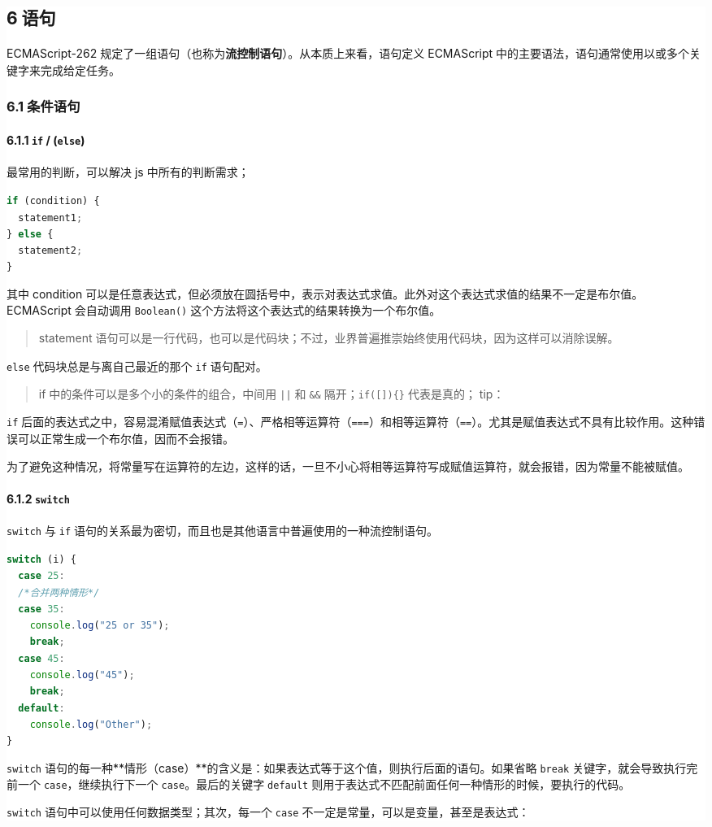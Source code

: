 
## 6 语句

ECMAScript-262 规定了一组语句（也称为**流控制语句**）。从本质上来看，语句定义 ECMAScript 中的主要语法，语句通常使用以或多个关键字来完成给定任务。

### 6.1 条件语句

#### 6.1.1 `if` / (`else`)

最常用的判断，可以解决 js 中所有的判断需求；

```javascript
if (condition) {
  statement1;
} else {
  statement2;
}
```

其中 condition 可以是任意表达式，但必须放在圆括号中，表示对表达式求值。此外对这个表达式求值的结果不一定是布尔值。ECMAScript 会自动调用 `Boolean()` 这个方法将这个表达式的结果转换为一个布尔值。

> statement 语句可以是一行代码，也可以是代码块；不过，业界普遍推崇始终使用代码块，因为这样可以消除误解。

`else` 代码块总是与离自己最近的那个 `if` 语句配对。

> if 中的条件可以是多个小的条件的组合，中间用 `||` 和 `&&` 隔开；`if([]){}` 代表是真的；
> tip：

`if` 后面的表达式之中，容易混淆赋值表达式（`=`）、严格相等运算符（`===`）和相等运算符（`==`）。尤其是赋值表达式不具有比较作用。这种错误可以正常生成一个布尔值，因而不会报错。

为了避免这种情况，将常量写在运算符的左边，这样的话，一旦不小心将相等运算符写成赋值运算符，就会报错，因为常量不能被赋值。

#### 6.1.2 `switch`

`switch` 与 `if` 语句的关系最为密切，而且也是其他语言中普遍使用的一种流控制语句。

```javascript
switch (i) {
  case 25:
  /*合并两种情形*/
  case 35:
    console.log("25 or 35");
    break;
  case 45:
    console.log("45");
    break;
  default:
    console.log("Other");
}
```

`switch` 语句的每一种**情形（case）**的含义是：如果表达式等于这个值，则执行后面的语句。如果省略 `break` 关键字，就会导致执行完前一个 `case`，继续执行下一个 `case`。最后的关键字 `default` 则用于表达式不匹配前面任何一种情形的时候，要执行的代码。

`switch` 语句中可以使用任何数据类型；其次，每一个 `case` 不一定是常量，可以是变量，甚至是表达式：
